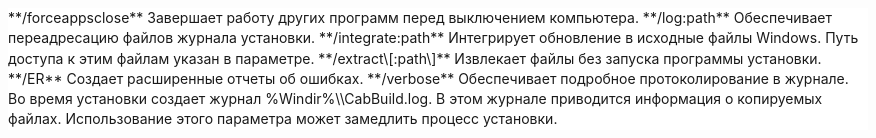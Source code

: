 </tr>
<tr class="alternateRow">
<td style="border:1px solid black;">
**/forceappsclose**
</td>
<td style="border:1px solid black;">
Завершает работу других программ перед выключением компьютера.
</td>
</tr>
<tr>
<td style="border:1px solid black;">
**/log:path**
</td>
<td style="border:1px solid black;">
Обеспечивает переадресацию файлов журнала установки.
</td>
</tr>
<tr class="alternateRow">
<td style="border:1px solid black;">
**/integrate:path**
</td>
<td style="border:1px solid black;">
Интегрирует обновление в исходные файлы Windows. Путь доступа к этим файлам указан в параметре.
</td>
</tr>
<tr>
<td style="border:1px solid black;">
**/extract\[:path\]**
</td>
<td style="border:1px solid black;">
Извлекает файлы без запуска программы установки.
</td>
</tr>
<tr class="alternateRow">
<td style="border:1px solid black;">
**/ER**
</td>
<td style="border:1px solid black;">
Создает расширенные отчеты об ошибках.
</td>
</tr>
<tr>
<td style="border:1px solid black;">
**/verbose**
</td>
<td style="border:1px solid black;">
Обеспечивает подробное протоколирование в журнале. Во время установки создает журнал %Windir%\\CabBuild.log. В этом журнале приводится информация о копируемых файлах. Использование этого параметра может замедлить процесс установки.
</td>
</tr>
</table>
 